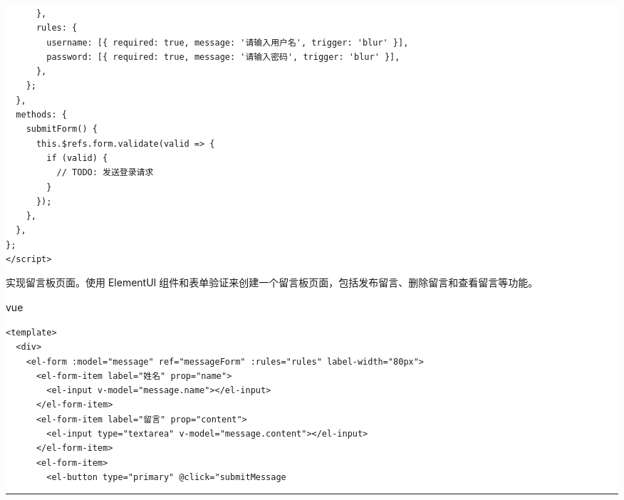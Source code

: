```vue
      },
      rules: {
        username: [{ required: true, message: '请输入用户名', trigger: 'blur' }],
        password: [{ required: true, message: '请输入密码', trigger: 'blur' }],
      },
    };
  },
  methods: {
    submitForm() {
      this.$refs.form.validate(valid => {
        if (valid) {
          // TODO: 发送登录请求
        }
      });
    },
  },
};
</script>
```

实现留言板页面。使用 ElementUI 组件和表单验证来创建一个留言板页面，包括发布留言、删除留言和查看留言等功能。

vue

```vue
<template>
  <div>
    <el-form :model="message" ref="messageForm" :rules="rules" label-width="80px">
      <el-form-item label="姓名" prop="name">
        <el-input v-model="message.name"></el-input>
      </el-form-item>
      <el-form-item label="留言" prop="content">
        <el-input type="textarea" v-model="message.content"></el-input>
      </el-form-item>
      <el-form-item>
        <el-button type="primary" @click="submitMessage
```

---